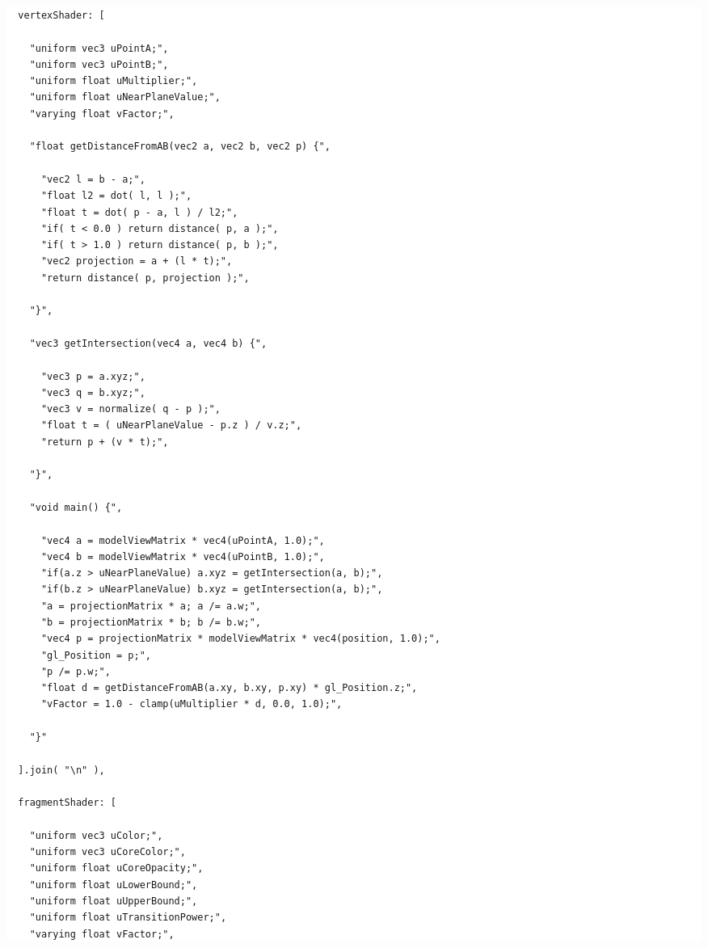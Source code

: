       vertexShader: [
    
        "uniform vec3 uPointA;",
        "uniform vec3 uPointB;",
        "uniform float uMultiplier;",
        "uniform float uNearPlaneValue;",   
        "varying float vFactor;",
    
        "float getDistanceFromAB(vec2 a, vec2 b, vec2 p) {",
    
          "vec2 l = b - a;",
          "float l2 = dot( l, l );",
          "float t = dot( p - a, l ) / l2;",
          "if( t < 0.0 ) return distance( p, a );",
          "if( t > 1.0 ) return distance( p, b );",
          "vec2 projection = a + (l * t);",
          "return distance( p, projection );",
    
        "}",
    
        "vec3 getIntersection(vec4 a, vec4 b) {",
    
          "vec3 p = a.xyz;",
          "vec3 q = b.xyz;",
          "vec3 v = normalize( q - p );",
          "float t = ( uNearPlaneValue - p.z ) / v.z;",
          "return p + (v * t);",
    
        "}",
    
        "void main() {",
    
          "vec4 a = modelViewMatrix * vec4(uPointA, 1.0);",
          "vec4 b = modelViewMatrix * vec4(uPointB, 1.0);",
          "if(a.z > uNearPlaneValue) a.xyz = getIntersection(a, b);",
          "if(b.z > uNearPlaneValue) b.xyz = getIntersection(a, b);",
          "a = projectionMatrix * a; a /= a.w;",
          "b = projectionMatrix * b; b /= b.w;",
          "vec4 p = projectionMatrix * modelViewMatrix * vec4(position, 1.0);",
          "gl_Position = p;",
          "p /= p.w;",
          "float d = getDistanceFromAB(a.xy, b.xy, p.xy) * gl_Position.z;",
          "vFactor = 1.0 - clamp(uMultiplier * d, 0.0, 1.0);",
    
        "}"
    
      ].join( "\n" ),
    
      fragmentShader: [
    
        "uniform vec3 uColor;",
        "uniform vec3 uCoreColor;",
        "uniform float uCoreOpacity;",    
        "uniform float uLowerBound;",
        "uniform float uUpperBound;",
        "uniform float uTransitionPower;",
        "varying float vFactor;",
    